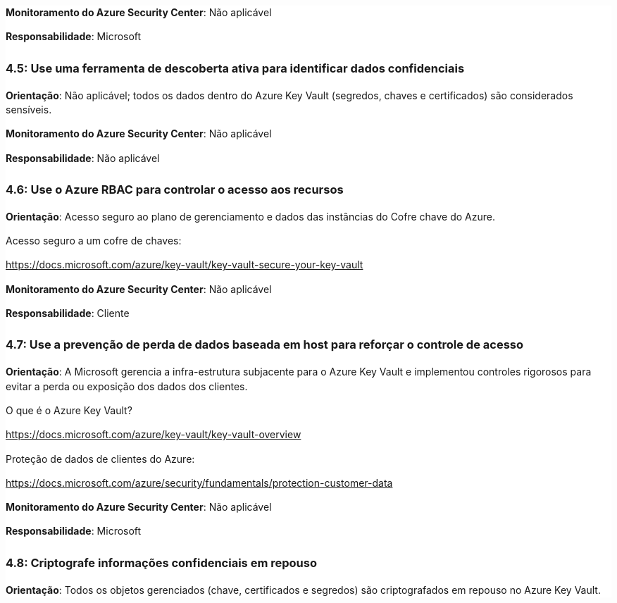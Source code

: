 

**Monitoramento do Azure Security Center**: Não aplicável

**Responsabilidade**: Microsoft

### <a name="45-use-an-active-discovery-tool-to-identify-sensitive-data"></a>4.5: Use uma ferramenta de descoberta ativa para identificar dados confidenciais

**Orientação**: Não aplicável; todos os dados dentro do Azure Key Vault (segredos, chaves e certificados) são considerados sensíveis.


**Monitoramento do Azure Security Center**: Não aplicável

**Responsabilidade**: Não aplicável

### <a name="46-use-azure-rbac-to-control-access-to-resources"></a>4.6: Use o Azure RBAC para controlar o acesso aos recursos

**Orientação**: Acesso seguro ao plano de gerenciamento e dados das instâncias do Cofre chave do Azure.

Acesso seguro a um cofre de chaves:

https://docs.microsoft.com/azure/key-vault/key-vault-secure-your-key-vault


**Monitoramento do Azure Security Center**: Não aplicável

**Responsabilidade**: Cliente

### <a name="47-use-host-based-data-loss-prevention-to-enforce-access-control"></a>4.7: Use a prevenção de perda de dados baseada em host para reforçar o controle de acesso

**Orientação**: A Microsoft gerencia a infra-estrutura subjacente para o Azure Key Vault e implementou controles rigorosos para evitar a perda ou exposição dos dados dos clientes.

O que é o Azure Key Vault?

https://docs.microsoft.com/azure/key-vault/key-vault-overview

Proteção de dados de clientes do Azure:

https://docs.microsoft.com/azure/security/fundamentals/protection-customer-data


**Monitoramento do Azure Security Center**: Não aplicável

**Responsabilidade**: Microsoft

### <a name="48-encrypt-sensitive-information-at-rest"></a>4.8: Criptografe informações confidenciais em repouso

**Orientação**: Todos os objetos gerenciados (chave, certificados e segredos) são criptografados em repouso no Azure Key Vault.
